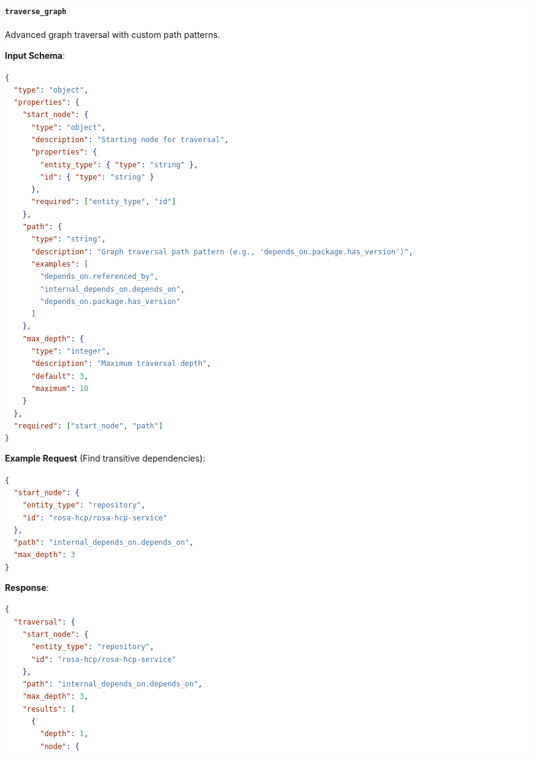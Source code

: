 #### `traverse_graph`

Advanced graph traversal with custom path patterns.

**Input Schema**:

```json
{
  "type": "object",
  "properties": {
    "start_node": {
      "type": "object",
      "description": "Starting node for traversal",
      "properties": {
        "entity_type": { "type": "string" },
        "id": { "type": "string" }
      },
      "required": ["entity_type", "id"]
    },
    "path": {
      "type": "string",
      "description": "Graph traversal path pattern (e.g., 'depends_on.package.has_version')",
      "examples": [
        "depends_on.referenced_by",
        "internal_depends_on.depends_on",
        "depends_on.package.has_version"
      ]
    },
    "max_depth": {
      "type": "integer",
      "description": "Maximum traversal depth",
      "default": 3,
      "maximum": 10
    }
  },
  "required": ["start_node", "path"]
}
```

**Example Request** (Find transitive dependencies):

```json
{
  "start_node": {
    "entity_type": "repository",
    "id": "rosa-hcp/rosa-hcp-service"
  },
  "path": "internal_depends_on.depends_on",
  "max_depth": 3
}
```

**Response**:

```json
{
  "traversal": {
    "start_node": {
      "entity_type": "repository",
      "id": "rosa-hcp/rosa-hcp-service"
    },
    "path": "internal_depends_on.depends_on",
    "max_depth": 3,
    "results": [
      {
        "depth": 1,
        "node": {
```